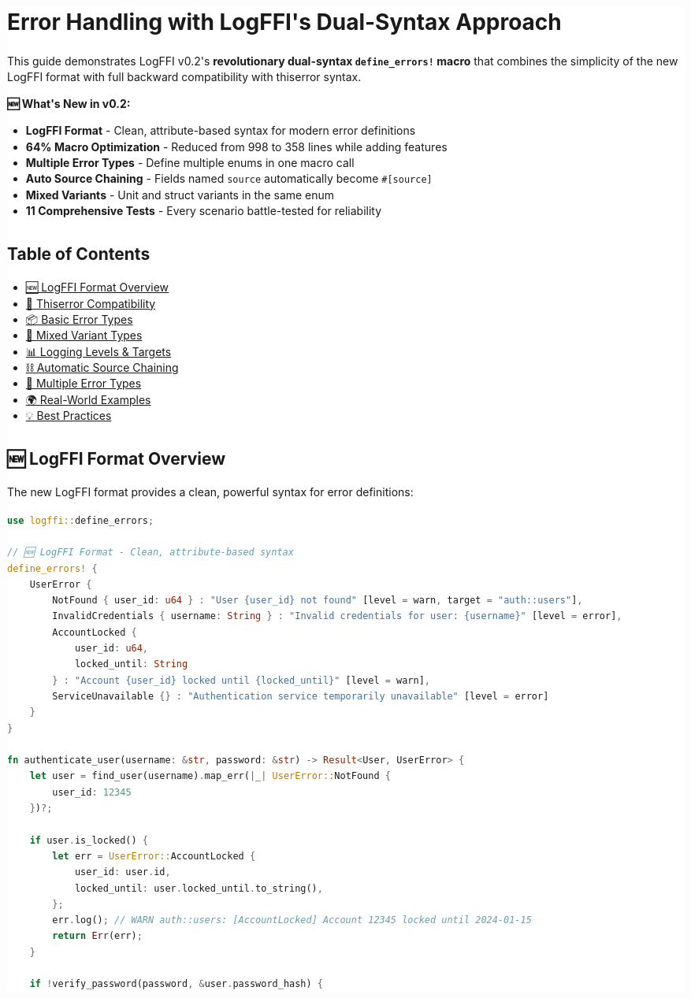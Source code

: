 # Error Handling with LogFFI's Dual-Syntax Approach

This guide demonstrates LogFFI v0.2's **revolutionary dual-syntax `define_errors!` macro** that combines the simplicity of the new LogFFI format with full backward compatibility with thiserror syntax.

**🆕 What's New in v0.2:**

- **LogFFI Format** - Clean, attribute-based syntax for modern error definitions
- **64% Macro Optimization** - Reduced from 998 to 358 lines while adding features
- **Multiple Error Types** - Define multiple enums in one macro call
- **Auto Source Chaining** - Fields named `source` automatically become `#[source]`
- **Mixed Variants** - Unit and struct variants in the same enum
- **11 Comprehensive Tests** - Every scenario battle-tested for reliability

## Table of Contents

- [🆕 LogFFI Format Overview](#-logffi-format-overview)
- [🔧 Thiserror Compatibility](#-thiserror-compatibility)
- [📦 Basic Error Types](#-basic-error-types)
- [🔀 Mixed Variant Types](#-mixed-variant-types)
- [📊 Logging Levels & Targets](#-logging-levels--targets)
- [⛓️ Automatic Source Chaining](#️-automatic-source-chaining)
- [🔧 Multiple Error Types](#-multiple-error-types)
- [🌍 Real-World Examples](#-real-world-examples)
- [💡 Best Practices](#-best-practices)

## 🆕 LogFFI Format Overview

The new LogFFI format provides a clean, powerful syntax for error definitions:

```rust
use logffi::define_errors;

// 🆕 LogFFI Format - Clean, attribute-based syntax
define_errors! {
    UserError {
        NotFound { user_id: u64 } : "User {user_id} not found" [level = warn, target = "auth::users"],
        InvalidCredentials { username: String } : "Invalid credentials for user: {username}" [level = error],
        AccountLocked { 
            user_id: u64, 
            locked_until: String 
        } : "Account {user_id} locked until {locked_until}" [level = warn],
        ServiceUnavailable {} : "Authentication service temporarily unavailable" [level = error]
    }
}

fn authenticate_user(username: &str, password: &str) -> Result<User, UserError> {
    let user = find_user(username).map_err(|_| UserError::NotFound { 
        user_id: 12345 
    })?;
    
    if user.is_locked() {
        let err = UserError::AccountLocked {
            user_id: user.id,
            locked_until: user.locked_until.to_string(),
        };
        err.log(); // WARN auth::users: [AccountLocked] Account 12345 locked until 2024-01-15
        return Err(err);
    }
    
    if !verify_password(password, &user.password_hash) {
```